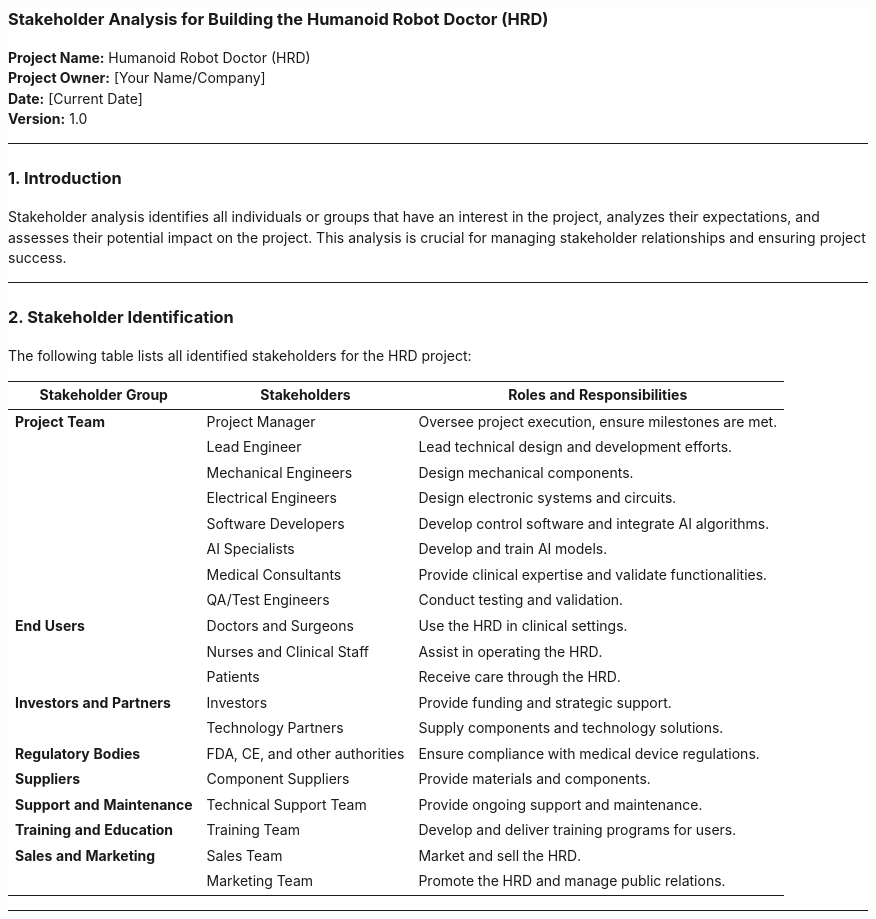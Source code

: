 ### Stakeholder Analysis for Building the Humanoid Robot Doctor (HRD)

**Project Name:** Humanoid Robot Doctor (HRD)  
**Project Owner:** [Your Name/Company]  
**Date:** [Current Date]  
**Version:** 1.0

---

### 1. **Introduction**

Stakeholder analysis identifies all individuals or groups that have an interest in the project, analyzes their expectations, and assesses their potential impact on the project. This analysis is crucial for managing stakeholder relationships and ensuring project success.

---

### 2. **Stakeholder Identification**

The following table lists all identified stakeholders for the HRD project:

| **Stakeholder Group**           | **Stakeholders**                      | **Roles and Responsibilities**                                      |
|---------------------------------|---------------------------------------|--------------------------------------------------------------------|
| **Project Team**                | Project Manager                       | Oversee project execution, ensure milestones are met.              |
|                                 | Lead Engineer                         | Lead technical design and development efforts.                     |
|                                 | Mechanical Engineers                  | Design mechanical components.                                      |
|                                 | Electrical Engineers                  | Design electronic systems and circuits.                            |
|                                 | Software Developers                   | Develop control software and integrate AI algorithms.              |
|                                 | AI Specialists                        | Develop and train AI models.                                       |
|                                 | Medical Consultants                   | Provide clinical expertise and validate functionalities.           |
|                                 | QA/Test Engineers                     | Conduct testing and validation.                                    |
| **End Users**                   | Doctors and Surgeons                  | Use the HRD in clinical settings.                                   |
|                                 | Nurses and Clinical Staff             | Assist in operating the HRD.                                        |
|                                 | Patients                              | Receive care through the HRD.                                       |
| **Investors and Partners**      | Investors                             | Provide funding and strategic support.                             |
|                                 | Technology Partners                   | Supply components and technology solutions.                        |
| **Regulatory Bodies**           | FDA, CE, and other authorities        | Ensure compliance with medical device regulations.                 |
| **Suppliers**                   | Component Suppliers                   | Provide materials and components.                                   |
| **Support and Maintenance**     | Technical Support Team                | Provide ongoing support and maintenance.                           |
| **Training and Education**      | Training Team                         | Develop and deliver training programs for users.                   |
| **Sales and Marketing**         | Sales Team                            | Market and sell the HRD.                                            |
|                                 | Marketing Team                        | Promote the HRD and manage public relations.                       |

---